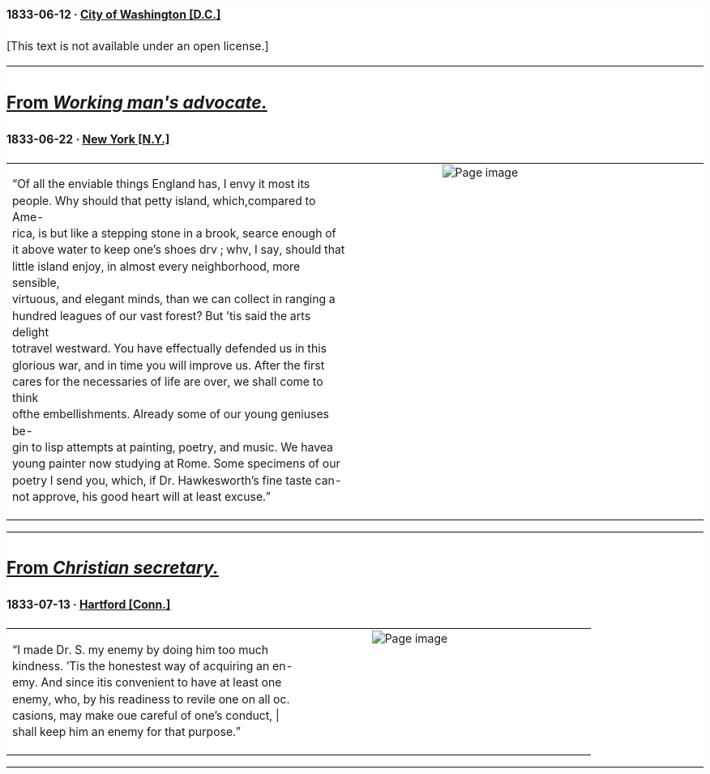 #### 1833-06-12 &middot; [City of Washington [D.C.]](http://dbpedia.org/resource/Washington%2C_D.C.)

[This text is not available under an open license.]

---

## [From _Working man's advocate._](https://archive.org/details/sim_young-america_1833-06-22_4_45/page/n3/mode/1up?view=theater)

#### 1833-06-22 &middot; [New York [N.Y.]](http://dbpedia.org/resource/New_York_City)

<table style="width: 100%;"><tr><td style="width: 50%">

  
  
“Of all the enviable things England has, I envy it most its  
people. Why should that petty island, which,compared to Ame-  
rica, is but like a stepping stone in a brook, searce enough of  
it above water to keep one’s shoes drv ; whv, I say, should that  
little island enjoy, in almost every neighborhood, more sensible,  
virtuous, and elegant minds, than we can collect in ranging a  
hundred leagues of our vast forest? But ’tis said the arts delight  
totravel westward. You have effectually defended us in this  
glorious war, and in time you will improve us. After the first  
cares for the necessaries of life are over, we shall come to think  
ofthe embellishments. Already some of our young geniuses be-  
gin to lisp attempts at painting, poetry, and music. We havea  
young painter now studying at Rome. Some specimens of our  
poetry I send you, which, if Dr. Hawkesworth’s fine taste can-  
not approve, his good heart will at least excuse.”
</td><td style="width: 50%; max-height: 75%; margin: auto; display: block;">
<img alt="Page image" src="https://iiif.archive.org/iiif/sim_young-america_1833-06-22_4_45&#0036;3/pct:59.152720,15.246286,16.448745,6.880375/600,/0/default.jpg"/>
</td>
</tr></table>

---

## [From _Christian secretary._](https://archive.org/details/sim_christian-secretary_1833-07-13_12_26/page/n3/mode/1up?view=theater)

#### 1833-07-13 &middot; [Hartford [Conn.]](http://dbpedia.org/resource/Hartford%2C_Connecticut)

<table style="width: 100%;"><tr><td style="width: 50%">

  
  
“I made Dr. S. my enemy by doing him too much  
kindness. ’Tis the honestest way of acquiring an en-  
emy. And since itis convenient to have at least one  
enemy, who, by his readiness to revile one on all oc.  
casions, may make oue careful of one’s conduct, |  
shall keep him an enemy for that purpose.”
</td><td style="width: 50%; max-height: 75%; margin: auto; display: block;">
<img alt="Page image" src="https://iiif.archive.org/iiif/sim_christian-secretary_1833-07-13_12_26&#0036;3/pct:60.142857,28.024369,15.842857,3.100522/600,/0/default.jpg"/>
</td>
</tr></table>

---